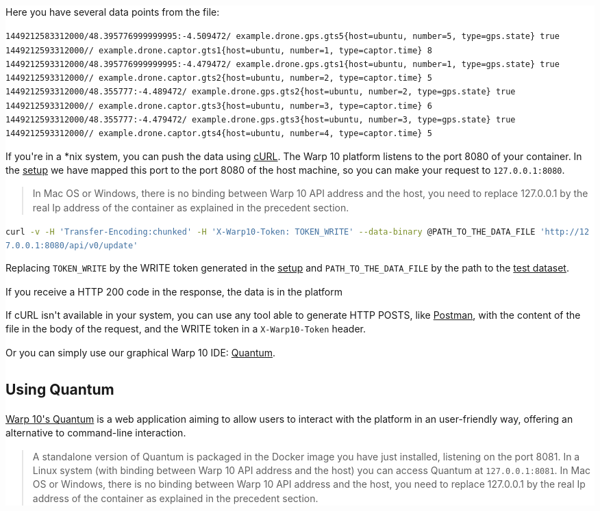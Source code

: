 Here you have several data points from the file:

```none
1449212583312000/48.395776999999995:-4.509472/ example.drone.gps.gts5{host=ubuntu, number=5, type=gps.state} true
1449212593312000// example.drone.captor.gts1{host=ubuntu, number=1, type=captor.time} 8
1449212593312000/48.395776999999995:-4.479472/ example.drone.gps.gts1{host=ubuntu, number=1, type=gps.state} true
1449212593312000// example.drone.captor.gts2{host=ubuntu, number=2, type=captor.time} 5
1449212593312000/48.355777:-4.489472/ example.drone.gps.gts2{host=ubuntu, number=2, type=gps.state} true
1449212593312000// example.drone.captor.gts3{host=ubuntu, number=3, type=captor.time} 6
1449212593312000/48.355777:-4.479472/ example.drone.gps.gts3{host=ubuntu, number=3, type=gps.state} true
1449212593312000// example.drone.captor.gts4{host=ubuntu, number=4, type=captor.time} 5
```

If you're in a \*nix system, you can push the data using [cURL](https://en.wikipedia.org/wiki/CURL).
The Warp 10 platform listens to the port 8080 of your container. In the  [setup](#setup) we have mapped this port to 
the port 8080 of the host machine, so you can make your request to `127.0.0.1:8080`.

> In Mac OS or Windows, there is no binding between Warp 10 API address and the host, you need to replace 127.0.0.1 by 
the real Ip address of the container as explained in the precedent section.

```bash
curl -v -H 'Transfer-Encoding:chunked' -H 'X-Warp10-Token: TOKEN_WRITE' --data-binary @PATH_TO_THE_DATA_FILE 'http://127.0.0.1:8080/api/v0/update'
```

Replacing `TOKEN_WRITE` by the WRITE token generated in the [setup](#setup) and `PATH_TO_THE_DATA_FILE` by the path to 
the [test dataset](/assets/data/drones).

If you receive a HTTP 200 code in the response, the data is in the platform

If cURL isn't available in your system, you can use any tool able to generate HTTP POSTS, like [Postman](http://www.getpostman.com/), 
with the content of the file in the body of the request, and the WRITE token in a `X-Warp10-Token` header.

Or you can simply use our graphical Warp 10 IDE: [Quantum](/tools/quantum).

## Using Quantum

[Warp 10's Quantum](/tools/quantum) is a web application aiming to allow users to interact with the platform in an 
user-friendly way, offering an alternative to command-line interaction.

> A standalone version of Quantum is packaged in the Docker image you have just installed, listening on the port 8081. 
In a Linux system (with binding between Warp 10 API address and the host) you can access Quantum at `127.0.0.1:8081`. 
In Mac OS or Windows, there is no binding between Warp 10 API address and the host, you need to replace 127.0.0.1 by 
the real Ip address of the container as explained in the precedent section.
